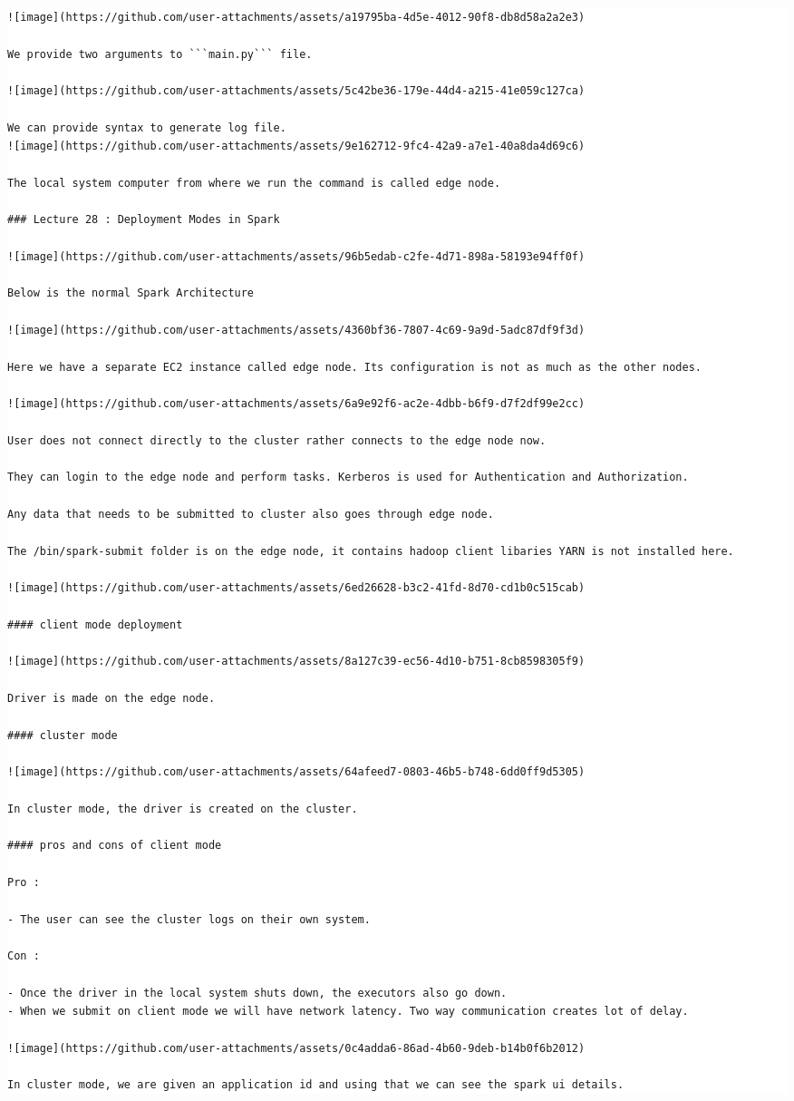 ```
![image](https://github.com/user-attachments/assets/a19795ba-4d5e-4012-90f8-db8d58a2a2e3)

We provide two arguments to ```main.py``` file. 

![image](https://github.com/user-attachments/assets/5c42be36-179e-44d4-a215-41e059c127ca)

We can provide syntax to generate log file.
![image](https://github.com/user-attachments/assets/9e162712-9fc4-42a9-a7e1-40a8da4d69c6)

The local system computer from where we run the command is called edge node.

### Lecture 28 : Deployment Modes in Spark

![image](https://github.com/user-attachments/assets/96b5edab-c2fe-4d71-898a-58193e94ff0f)

Below is the normal Spark Architecture

![image](https://github.com/user-attachments/assets/4360bf36-7807-4c69-9a9d-5adc87df9f3d)

Here we have a separate EC2 instance called edge node. Its configuration is not as much as the other nodes.

![image](https://github.com/user-attachments/assets/6a9e92f6-ac2e-4dbb-b6f9-d7f2df99e2cc)

User does not connect directly to the cluster rather connects to the edge node now.

They can login to the edge node and perform tasks. Kerberos is used for Authentication and Authorization.

Any data that needs to be submitted to cluster also goes through edge node.

The /bin/spark-submit folder is on the edge node, it contains hadoop client libaries YARN is not installed here.

![image](https://github.com/user-attachments/assets/6ed26628-b3c2-41fd-8d70-cd1b0c515cab)

#### client mode deployment

![image](https://github.com/user-attachments/assets/8a127c39-ec56-4d10-b751-8cb8598305f9)

Driver is made on the edge node.

#### cluster mode

![image](https://github.com/user-attachments/assets/64afeed7-0803-46b5-b748-6dd0ff9d5305)

In cluster mode, the driver is created on the cluster.

#### pros and cons of client mode

Pro : 

- The user can see the cluster logs on their own system.
  
Con : 

- Once the driver in the local system shuts down, the executors also go down.
- When we submit on client mode we will have network latency. Two way communication creates lot of delay.
  
![image](https://github.com/user-attachments/assets/0c4adda6-86ad-4b60-9deb-b14b0f6b2012)

In cluster mode, we are given an application id and using that we can see the spark ui details.
```